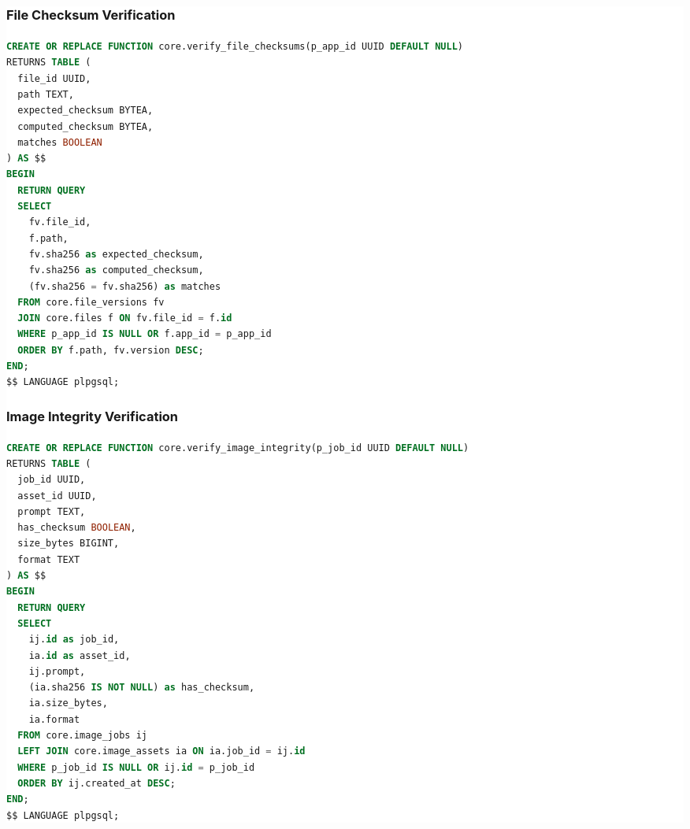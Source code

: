### File Checksum Verification

```sql
CREATE OR REPLACE FUNCTION core.verify_file_checksums(p_app_id UUID DEFAULT NULL)
RETURNS TABLE (
  file_id UUID,
  path TEXT,
  expected_checksum BYTEA,
  computed_checksum BYTEA,
  matches BOOLEAN
) AS $$
BEGIN
  RETURN QUERY
  SELECT
    fv.file_id,
    f.path,
    fv.sha256 as expected_checksum,
    fv.sha256 as computed_checksum,
    (fv.sha256 = fv.sha256) as matches
  FROM core.file_versions fv
  JOIN core.files f ON fv.file_id = f.id
  WHERE p_app_id IS NULL OR f.app_id = p_app_id
  ORDER BY f.path, fv.version DESC;
END;
$$ LANGUAGE plpgsql;
```

### Image Integrity Verification

```sql
CREATE OR REPLACE FUNCTION core.verify_image_integrity(p_job_id UUID DEFAULT NULL)
RETURNS TABLE (
  job_id UUID,
  asset_id UUID,
  prompt TEXT,
  has_checksum BOOLEAN,
  size_bytes BIGINT,
  format TEXT
) AS $$
BEGIN
  RETURN QUERY
  SELECT
    ij.id as job_id,
    ia.id as asset_id,
    ij.prompt,
    (ia.sha256 IS NOT NULL) as has_checksum,
    ia.size_bytes,
    ia.format
  FROM core.image_jobs ij
  LEFT JOIN core.image_assets ia ON ia.job_id = ij.id
  WHERE p_job_id IS NULL OR ij.id = p_job_id
  ORDER BY ij.created_at DESC;
END;
$$ LANGUAGE plpgsql;
```
